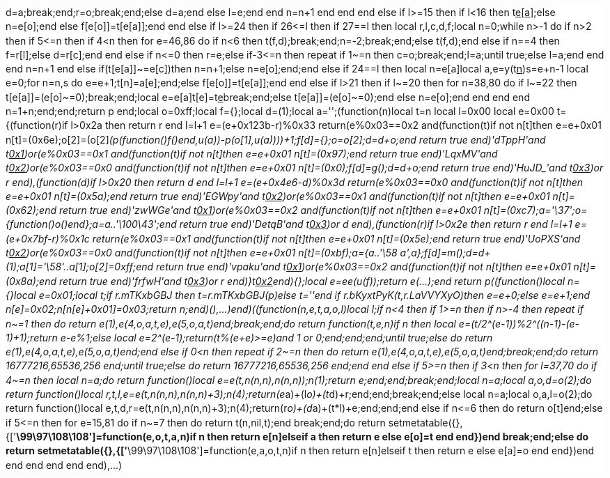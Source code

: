 d=a;break;end;r=o;break;end;else d=a;end else l=e;end end n=n+1 end end end else if l>=15 then if l<16 then t[e[a]]();else n=e[o];end else f[e[o]]=t[e[a]];end end else if l>=24 then if 26<=l then if 27==l then local r,l,c,d,f;local n=0;while n>-1 do if n>2 then if 5<=n then if 4<n then for e=46,86 do if n<6 then t(f,d);break;end;n=-2;break;end;else t(f,d);end else if n==4 then f=r[l];else d=r[c];end end else if n<=0 then r=e;else if-3<=n then repeat if 1~=n then c=o;break;end;l=a;until true;else l=a;end end end n=n+1 end else if(t[e[a]]~=e[c])then n=n+1;else n=e[o];end;end else if 24==l then local n=e[a]local a,e=y(t[n](u(t,n+1,e[o])))s=e+n-1 local e=0;for n=n,s do e=e+1;t[n]=a[e];end;else f[e[o]]=t[e[a]];end end else if l>21 then if l~=20 then for n=38,80 do if l~=22 then t[e[a]]=(e[o]~=0);break;end;local e=e[a]t[e]=t[e](u(t,e+1,s))break;end;else t[e[a]]=(e[o]~=0);end else n=e[o];end end end end n=1+n;end;end;return p end;local o=0xff;local f={};local d=(1);local a='';(function(n)local t=n local l=0x00 local e=0x00 t={(function(r)if l>0x2a then return r end l=l+1 e=(e+0x123b-r)%0x33 return(e%0x03==0x2 and(function(t)if not n[t]then e=e+0x01 n[t]=(0x6e);o[2]=(o[2]*(p(function()f()end,u(a))-p(o[1],u(a))))+1;f[d]={};o=o[2];d=d+o;end return true end)'dTppH'and t[0x1](0xcb+r))or(e%0x03==0x1 and(function(t)if not n[t]then e=e+0x01 n[t]=(0x97);end return true end)'LqxMV'and t[0x2](r+0x132))or(e%0x03==0x0 and(function(t)if not n[t]then e=e+0x01 n[t]=(0x0);f[d]=g();d=d+o;end return true end)'HuJD_'and t[0x3](r+0x9c))or r end),(function(d)if l>0x20 then return d end l=l+1 e=(e+0x4e6-d)%0x3d return(e%0x03==0x0 and(function(t)if not n[t]then e=e+0x01 n[t]=(0x5a);end return true end)'EGWpy'and t[0x2](0x295+d))or(e%0x03==0x1 and(function(t)if not n[t]then e=e+0x01 n[t]=(0x62);end return true end)'zwWGe'and t[0x1](d+0x39d))or(e%0x03==0x2 and(function(t)if not n[t]then e=e+0x01 n[t]=(0xc7);a='\37';o={function()o()end};a=a..'\100\43';end return true end)'DetqB'and t[0x3](d+0xc4))or d end),(function(r)if l>0x2e then return r end l=l+1 e=(e+0x7bf-r)%0x1c return(e%0x03==0x1 and(function(t)if not n[t]then e=e+0x01 n[t]=(0x5e);end return true end)'UoPXS'and t[0x2](0xc3+r))or(e%0x03==0x0 and(function(t)if not n[t]then e=e+0x01 n[t]=(0xbf);a={a..'\58 a',a};f[d]=m();d=d+(1);a[1]='\58'..a[1];o[2]=0xff;end return true end)'vpaku'and t[0x1](r+0x266))or(e%0x03==0x2 and(function(t)if not n[t]then e=e+0x01 n[t]=(0x8a);end return true end)'frfwH'and t[0x3](r+0x2c3))or r end)}t[0x2](0x20bc)end){};local e=ee(u(f));return e(...);end return p((function()local n={}local e=0x01;local t;if r.mTKxbGBJ then t=r.mTKxbGBJ(p)else t=''end if r.bKyxtPyK(t,r.LaVVYXyO)then e=e+0;else e=e+1;end n[e]=0x02;n[n[e]+0x01]=0x03;return n;end)(),...)end)((function(n,e,t,a,o,l)local l;if n<4 then if 1>=n then if n>-4 then repeat if n~=1 then do return e(1),e(4,o,a,t,e),e(5,o,a,t)end;break;end;do return function(t,e,n)if n then local e=(t/2^(e-1))%2^((n-1)-(e-1)+1);return e-e%1;else local e=2^(e-1);return(t%(e+e)>=e)and 1 or 0;end;end;end;until true;else do return e(1),e(4,o,a,t,e),e(5,o,a,t)end;end else if 0<n then repeat if 2~=n then do return e(1),e(4,o,a,t,e),e(5,o,a,t)end;break;end;do return 16777216,65536,256 end;until true;else do return 16777216,65536,256 end;end end else if 5>=n then if 3<n then for l=37,70 do if 4~=n then local n=a;do return function()local e=e(t,n(n,n),n(n,n));n(1);return e;end;end;break;end;local n=a;local a,o,d=o(2);do return function()local r,t,l,e=e(t,n(n,n),n(n,n)+3);n(4);return(e*a)+(l*o)+(t*d)+r;end;end;break;end;else local n=a;local o,a,l=o(2);do return function()local e,t,d,r=e(t,n(n,n),n(n,n)+3);n(4);return(r*o)+(d*a)+(t*l)+e;end;end;end else if n<=6 then do return o[t]end;else if 5<=n then for e=15,81 do if n~=7 then do return t(n,nil,t);end break;end;do return setmetatable({},{['__\99\97\108\108']=function(e,o,t,a,n)if n then return e[n]elseif a then return e else e[o]=t end end})end break;end;else do return setmetatable({},{['__\99\97\108\108']=function(e,a,o,t,n)if n then return e[n]elseif t then return e else e[a]=o end end})end end end end end end),...)
